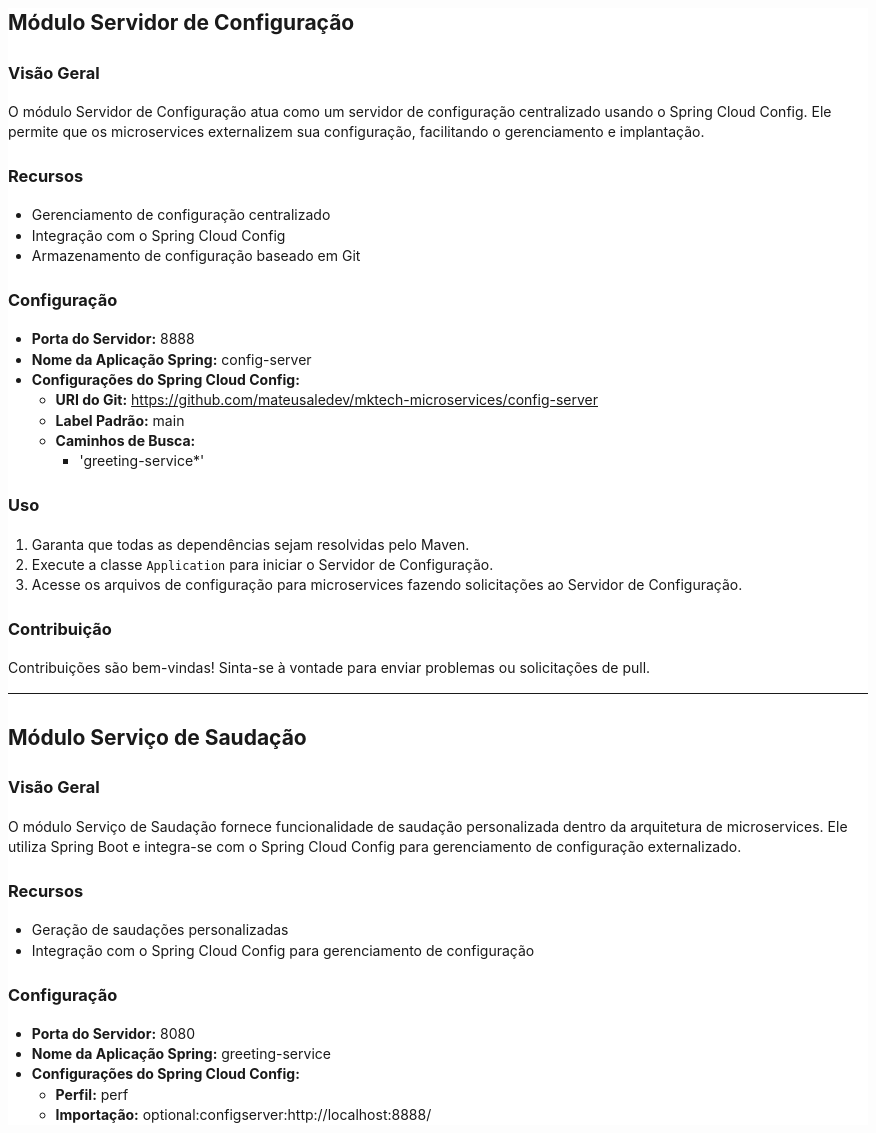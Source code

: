 ## Módulo Servidor de Configuração

### Visão Geral
O módulo Servidor de Configuração atua como um servidor de configuração centralizado usando o Spring Cloud Config. Ele permite que os microservices externalizem sua configuração, facilitando o gerenciamento e implantação.

### Recursos
- Gerenciamento de configuração centralizado
- Integração com o Spring Cloud Config
- Armazenamento de configuração baseado em Git

### Configuração
- **Porta do Servidor:** 8888
- **Nome da Aplicação Spring:** config-server
- **Configurações do Spring Cloud Config:**
    - **URI do Git:** https://github.com/mateusaledev/mktech-microservices/config-server
    - **Label Padrão:** main
    - **Caminhos de Busca:**
        - 'greeting-service*'

### Uso
1. Garanta que todas as dependências sejam resolvidas pelo Maven.
2. Execute a classe `Application` para iniciar o Servidor de Configuração.
3. Acesse os arquivos de configuração para microservices fazendo solicitações ao Servidor de Configuração.

### Contribuição
Contribuições são bem-vindas! Sinta-se à vontade para enviar problemas ou solicitações de pull.

---

## Módulo Serviço de Saudação

### Visão Geral
O módulo Serviço de Saudação fornece funcionalidade de saudação personalizada dentro da arquitetura de microservices. Ele utiliza Spring Boot e integra-se com o Spring Cloud Config para gerenciamento de configuração externalizado.

### Recursos
- Geração de saudações personalizadas
- Integração com o Spring Cloud Config para gerenciamento de configuração

### Configuração
- **Porta do Servidor:** 8080
- **Nome da Aplicação Spring:** greeting-service
- **Configurações do Spring Cloud Config:**
    - **Perfil:** perf
    - **Importação:** optional:configserver:http://localhost:8888/
